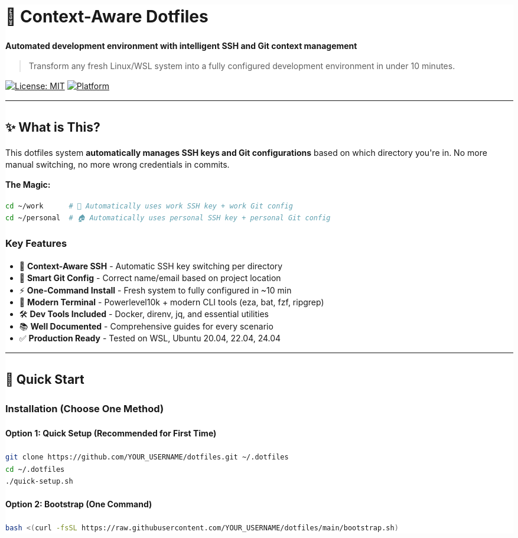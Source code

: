 # 🚀 Context-Aware Dotfiles

**Automated development environment with intelligent SSH and Git context management**

> Transform any fresh Linux/WSL system into a fully configured development environment in under 10 minutes.

[![License: MIT](https://img.shields.io/badge/License-MIT-yellow.svg)](https://opensource.org/licenses/MIT)
[![Platform](https://img.shields.io/badge/platform-WSL%20%7C%20Ubuntu%20%7C%20Debian-blue)]()

---

## ✨ What is This?

This dotfiles system **automatically manages SSH keys and Git configurations** based on which directory you're in. No more manual switching, no more wrong credentials in commits.

**The Magic:**
```bash
cd ~/work      # 🏢 Automatically uses work SSH key + work Git config
cd ~/personal  # 🏠 Automatically uses personal SSH key + personal Git config
```

### Key Features

- 🔐 **Context-Aware SSH** - Automatic SSH key switching per directory
- 🎯 **Smart Git Config** - Correct name/email based on project location
- ⚡ **One-Command Install** - Fresh system to fully configured in ~10 min
- 🎨 **Modern Terminal** - Powerlevel10k + modern CLI tools (eza, bat, fzf, ripgrep)
- 🛠️ **Dev Tools Included** - Docker, direnv, jq, and essential utilities
- 📚 **Well Documented** - Comprehensive guides for every scenario
- ✅ **Production Ready** - Tested on WSL, Ubuntu 20.04, 22.04, 24.04

---

## 🚀 Quick Start

### Installation (Choose One Method)

#### Option 1: Quick Setup (Recommended for First Time)

```bash
git clone https://github.com/YOUR_USERNAME/dotfiles.git ~/.dotfiles
cd ~/.dotfiles
./quick-setup.sh
```

#### Option 2: Bootstrap (One Command)

```bash
bash <(curl -fsSL https://raw.githubusercontent.com/YOUR_USERNAME/dotfiles/main/bootstrap.sh)
```
